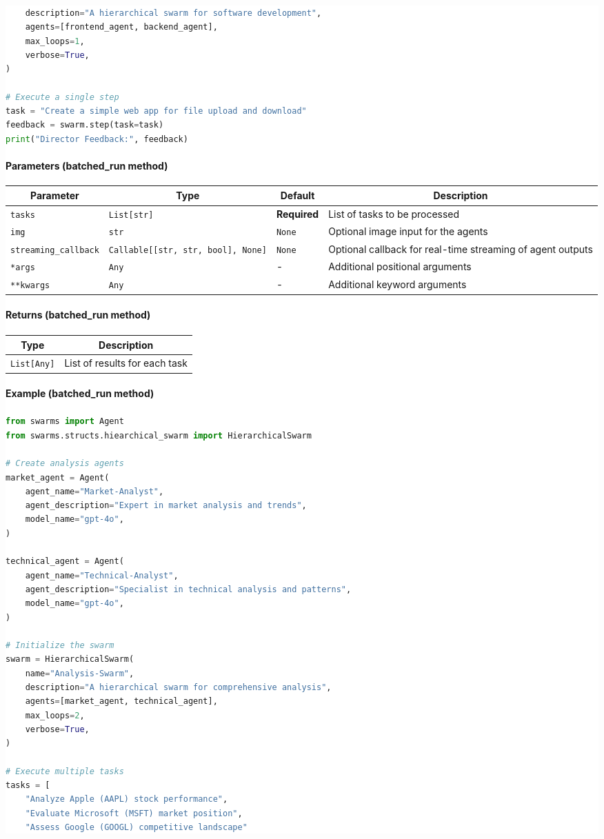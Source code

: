 ```python
    description="A hierarchical swarm for software development",
    agents=[frontend_agent, backend_agent],
    max_loops=1,
    verbose=True,
)

# Execute a single step
task = "Create a simple web app for file upload and download"
feedback = swarm.step(task=task)
print("Director Feedback:", feedback)
```

#### Parameters (batched_run method)

| Parameter | Type | Default | Description |
|-----------|------|---------|-------------|
| `tasks` | `List[str]` | **Required** | List of tasks to be processed |
| `img` | `str` | `None` | Optional image input for the agents |
| `streaming_callback` | `Callable[[str, str, bool], None]` | `None` | Optional callback for real-time streaming of agent outputs |
| `*args` | `Any` | - | Additional positional arguments |
| `**kwargs` | `Any` | - | Additional keyword arguments |

#### Returns (batched_run method)

| Type | Description |
|------|-------------|
| `List[Any]` | List of results for each task |

#### Example (batched_run method)

```python
from swarms import Agent
from swarms.structs.hiearchical_swarm import HierarchicalSwarm

# Create analysis agents
market_agent = Agent(
    agent_name="Market-Analyst",
    agent_description="Expert in market analysis and trends",
    model_name="gpt-4o",
)

technical_agent = Agent(
    agent_name="Technical-Analyst",
    agent_description="Specialist in technical analysis and patterns",
    model_name="gpt-4o",
)

# Initialize the swarm
swarm = HierarchicalSwarm(
    name="Analysis-Swarm",
    description="A hierarchical swarm for comprehensive analysis",
    agents=[market_agent, technical_agent],
    max_loops=2,
    verbose=True,
)

# Execute multiple tasks
tasks = [
    "Analyze Apple (AAPL) stock performance",
    "Evaluate Microsoft (MSFT) market position",
    "Assess Google (GOOGL) competitive landscape"
```